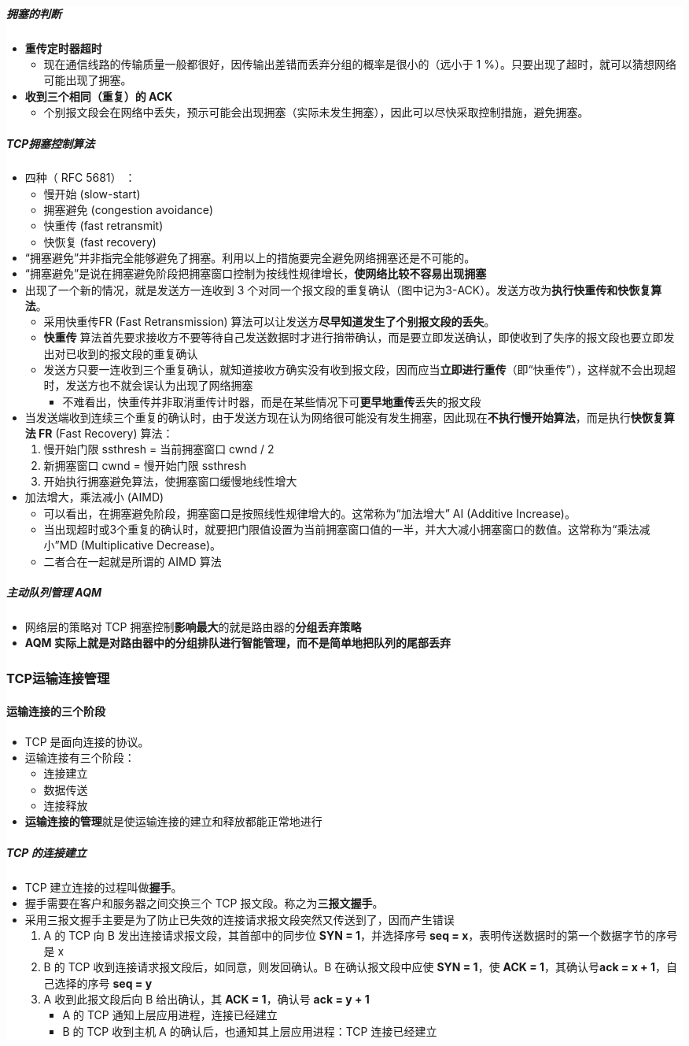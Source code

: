 ##### 拥塞的判断

- **重传定时器超时**
  - 现在通信线路的传输质量一般都很好，因传输出差错而丢弃分组的概率是很小的（远小于 1 %）。只要出现了超时，就可以猜想网络可能出现了拥塞。
- **收到三个相同（重复）的 ACK**
  - 个别报文段会在网络中丢失，预示可能会出现拥塞（实际未发生拥塞），因此可以尽快采取控制措施，避免拥塞。

##### TCP拥塞控制算法

- 四种（ RFC 5681） ：
  - 慢开始 (slow-start)
  - 拥塞避免 (congestion avoidance)
  - 快重传 (fast retransmit)
  - 快恢复 (fast recovery)
- “拥塞避免”并非指完全能够避免了拥塞。利用以上的措施要完全避免网络拥塞还是不可能的。
- “拥塞避免”是说在拥塞避免阶段把拥塞窗口控制为按线性规律增长，**使网络比较不容易出现拥塞**
- 出现了一个新的情况，就是发送方一连收到 3 个对同一个报文段的重复确认（图中记为3-ACK）。发送方改为**执行快重传和快恢复算法**。
  - 采用快重传FR (Fast Retransmission) 算法可以让发送方**尽早知道发生了个别报文段的丢失**。
  - **快重传** 算法首先要求接收方不要等待自己发送数据时才进行捎带确认，而是要立即发送确认，即使收到了失序的报文段也要立即发出对已收到的报文段的重复确认
  - 发送方只要一连收到三个重复确认，就知道接收方确实没有收到报文段，因而应当**立即进行重传**（即“快重传”），这样就不会出现超时，发送方也不就会误认为出现了网络拥塞
    - 不难看出，快重传并非取消重传计时器，而是在某些情况下可**更早地重传**丢失的报文段
- 当发送端收到连续三个重复的确认时，由于发送方现在认为网络很可能没有发生拥塞，因此现在**不执行慢开始算法**，而是执行**快恢复算法 FR** (Fast Recovery) 算法：
  1. 慢开始门限 ssthresh = 当前拥塞窗口 cwnd / 2
  2. 新拥塞窗口 cwnd = 慢开始门限 ssthresh
  3. 开始执行拥塞避免算法，使拥塞窗口缓慢地线性增大
- 加法增大，乘法减小 (AIMD)
  - 可以看出，在拥塞避免阶段，拥塞窗口是按照线性规律增大的。这常称为“加法增大” AI (Additive Increase)。
  - 当出现超时或3个重复的确认时，就要把门限值设置为当前拥塞窗口值的一半，并大大减小拥塞窗口的数值。这常称为“乘法减小”MD (Multiplicative Decrease)。
  - 二者合在一起就是所谓的 AIMD 算法

##### 主动队列管理 AQM

- 网络层的策略对 TCP 拥塞控制**影响最大**的就是路由器的**分组丢弃策略**
- **AQM 实际上就是对路由器中的分组排队进行智能管理，而不是简单地把队列的尾部丢弃**

### TCP运输连接管理

#### 运输连接的三个阶段

- TCP 是面向连接的协议。
- 运输连接有三个阶段：
  - 连接建立
  - 数据传送
  - 连接释放
- **运输连接的管理**就是使运输连接的建立和释放都能正常地进行

##### TCP 的连接建立

- TCP 建立连接的过程叫做**握手**。
- 握手需要在客户和服务器之间交换三个 TCP 报文段。称之为**三报文握手**。
- 采用三报文握手主要是为了防止已失效的连接请求报文段突然又传送到了，因而产生错误
  1. A 的 TCP 向 B 发出连接请求报文段，其首部中的同步位 **SYN = 1**，并选择序号 **seq = x**，表明传送数据时的第一个数据字节的序号是 x
  2. B 的 TCP 收到连接请求报文段后，如同意，则发回确认。B 在确认报文段中应使 **SYN = 1**，使 **ACK = 1**，其确认号**ack = x + 1**，自己选择的序号 **seq = y**
  3. A 收到此报文段后向 B 给出确认，其 **ACK = 1**，确认号 **ack = y + 1**
     - A 的 TCP 通知上层应用进程，连接已经建立
     - B 的 TCP 收到主机 A 的确认后，也通知其上层应用进程：TCP 连接已经建立